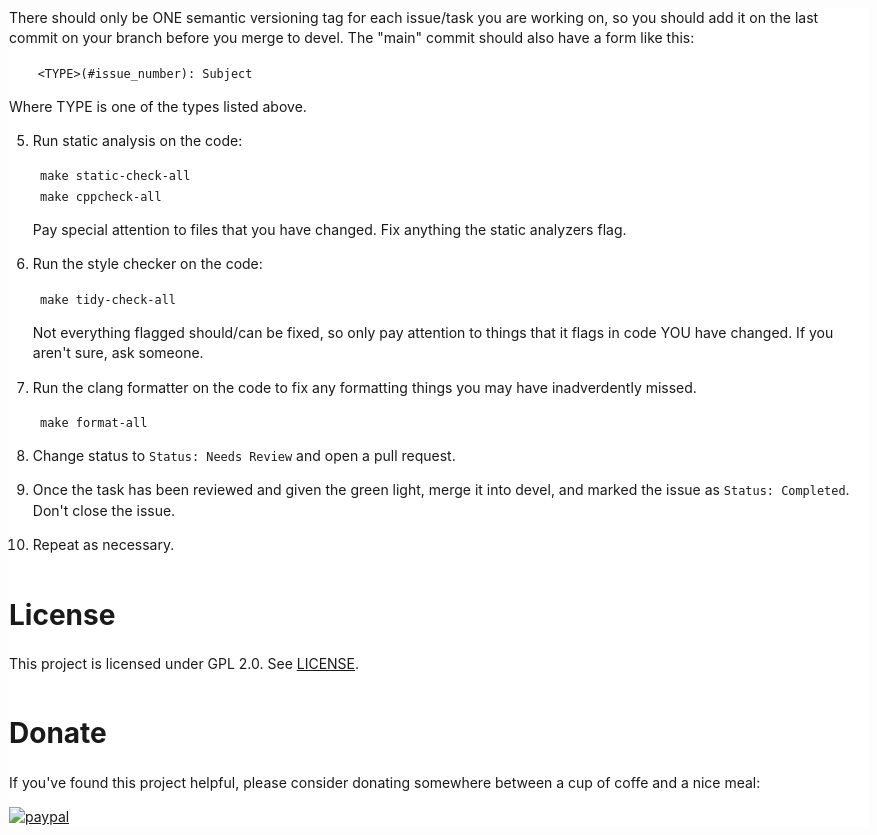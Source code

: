    There should only be ONE semantic versioning tag for each issue/task you are
   working on, so you should add it on the last commit on your branch before you
   merge to devel. The "main" commit should also have a form like this:

        <TYPE>(#issue_number): Subject

   Where TYPE is one of the types listed above.

5. Run static analysis on the code:

        make static-check-all
        make cppcheck-all

   Pay special attention to files that you have changed. Fix anything the
   static analyzers flag.

6. Run the style checker on the code:

        make tidy-check-all

   Not everything flagged should/can be fixed, so only pay attention to things
   that it flags in code YOU have changed. If you aren't sure, ask someone.

7. Run the clang formatter on the code to fix any formatting things you may have
   inadverdently missed.

        make format-all

8. Change status to `Status: Needs Review` and open a pull request.

9. Once the task has been reviewed and given the green light, merge it into
   devel, and marked the issue as `Status: Completed`. Don't close the issue.

10. Repeat as necessary.

# License
This project is licensed under GPL 2.0. See [LICENSE](LICENSE.md).

# Donate
If you've found this project helpful, please consider donating somewhere between
a cup of coffe and a nice meal:

[![paypal](https://www.paypalobjects.com/en_US/i/btn/btn_donateCC_LG.gif)](https://www.paypal.me/jharwell1406)
